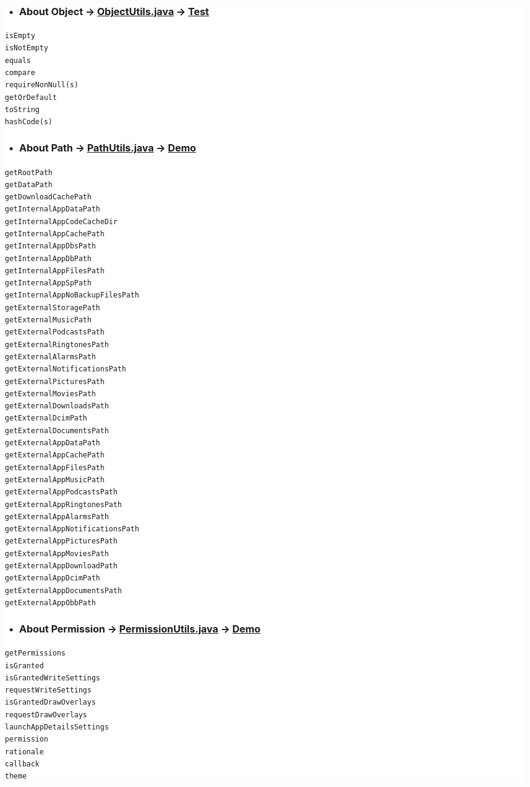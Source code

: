 * ### About Object -> [ObjectUtils.java][object.java] -> [Test][object.test]
```
isEmpty
isNotEmpty
equals
compare
requireNonNull(s)
getOrDefault
toString
hashCode(s)
```

* ### About Path -> [PathUtils.java][path.java] -> [Demo][path.demo]
```
getRootPath
getDataPath
getDownloadCachePath
getInternalAppDataPath
getInternalAppCodeCacheDir
getInternalAppCachePath
getInternalAppDbsPath
getInternalAppDbPath
getInternalAppFilesPath
getInternalAppSpPath
getInternalAppNoBackupFilesPath
getExternalStoragePath
getExternalMusicPath
getExternalPodcastsPath
getExternalRingtonesPath
getExternalAlarmsPath
getExternalNotificationsPath
getExternalPicturesPath
getExternalMoviesPath
getExternalDownloadsPath
getExternalDcimPath
getExternalDocumentsPath
getExternalAppDataPath
getExternalAppCachePath
getExternalAppFilesPath
getExternalAppMusicPath
getExternalAppPodcastsPath
getExternalAppRingtonesPath
getExternalAppAlarmsPath
getExternalAppNotificationsPath
getExternalAppPicturesPath
getExternalAppMoviesPath
getExternalAppDownloadPath
getExternalAppDcimPath
getExternalAppDocumentsPath
getExternalAppObbPath
```

* ### About Permission -> [PermissionUtils.java][permission.java] -> [Demo][permission.demo]
```
getPermissions
isGranted
isGrantedWriteSettings
requestWriteSettings
isGrantedDrawOverlays
requestDrawOverlays
launchAppDetailsSettings
permission
rationale
callback
theme
```

[activity.java]: https://github.com/Blankj/AndroidUtilCode/blob/master/lib/utilcode/src/main/java/com/blankj/utilcode/util/ActivityUtils.java
[activity.demo]: https://github.com/Blankj/AndroidUtilCode/blob/master/feature/utilcode/pkg/src/main/java/com/blankj/utilcode/pkg/feature/activity/ActivityActivity.kt
[adaptScreen.java]: https://github.com/Blankj/AndroidUtilCode/blob/master/lib/utilcode/src/main/java/com/blankj/utilcode/util/AdaptScreenUtils.java
[adaptScreen.demo]: https://github.com/Blankj/AndroidUtilCode/blob/master/feature/utilcode/pkg/src/main/java/com/blankj/utilcode/pkg/feature/adaptScreen/AdaptScreenActivity.kt
[api.java]: https://github.com/Blankj/AndroidUtilCode/blob/master/lib/utilcode/src/main/java/com/blankj/utilcode/util/ApiUtils.java
[api.readme]: https://github.com/Blankj/AndroidUtilCode/blob/master/plugin/api-gradle-plugin
[app.java]: https://github.com/Blankj/AndroidUtilCode/blob/master/lib/utilcode/src/main/java/com/blankj/utilcode/util/AppUtils.java
[app.demo]: https://github.com/Blankj/AndroidUtilCode/blob/master/feature/utilcode/pkg/src/main/java/com/blankj/utilcode/pkg/feature/app/AppActivity.kt
[array.java]: https://github.com/Blankj/AndroidUtilCode/blob/master/lib/utilcode/src/main/java/com/blankj/utilcode/util/ArrayUtils.java
[array.test]: https://github.com/Blankj/AndroidUtilCode/blob/master/lib/utilcode/src/test/java/com/blankj/utilcode/util/ArrayUtilsTest.java
[bar.java]: https://github.com/Blankj/AndroidUtilCode/blob/master/lib/utilcode/src/main/java/com/blankj/utilcode/util/BarUtils.java
[bar.demo]: https://github.com/Blankj/AndroidUtilCode/blob/master/feature/utilcode/pkg/src/main/java/com/blankj/utilcode/pkg/feature/bar/BarActivity.kt
[brightness.java]: https://github.com/Blankj/AndroidUtilCode/blob/master/lib/utilcode/src/main/java/com/blankj/utilcode/util/BrightnessUtils.java
[brightness.demo]: https://github.com/Blankj/AndroidUtilCode/blob/master/feature/utilcode/pkg/src/main/java/com/blankj/utilcode/pkg/feature/brightness/BrightnessActivity.kt
[bus.java]: https://github.com/Blankj/AndroidUtilCode/blob/master/lib/utilcode/src/main/java/com/blankj/utilcode/util/BusUtils.java
[bus.readme]: https://github.com/Blankj/AndroidUtilCode/blob/master/plugin/bus-gradle-plugin
[cacheDiskStatic.java]: https://github.com/Blankj/AndroidUtilCode/blob/master/lib/utilcode/src/main/java/com/blankj/utilcode/util/CacheDiskStaticUtils.java
[cacheDiskStatic.test]: https://github.com/Blankj/AndroidUtilCode/blob/master/lib/utilcode/src/test/java/com/blankj/utilcode/util/CacheDiskStaticUtilsTest.java
[cacheDisk.java]: https://github.com/Blankj/AndroidUtilCode/blob/master/lib/utilcode/src/main/java/com/blankj/utilcode/util/CacheDiskUtils.java
[cacheDisk.test]: https://github.com/Blankj/AndroidUtilCode/blob/master/lib/utilcode/src/test/java/com/blankj/utilcode/util/CacheDiskUtilsTest.java
[cacheDoubleStatic.java]: https://github.com/Blankj/AndroidUtilCode/blob/master/lib/utilcode/src/main/java/com/blankj/utilcode/util/CacheDoubleStaticUtils.java
[cacheDoubleStatic.test]: https://github.com/Blankj/AndroidUtilCode/blob/master/lib/utilcode/src/test/java/com/blankj/utilcode/util/CacheDoubleStaticUtilsTest.java
[cacheDouble.java]: https://github.com/Blankj/AndroidUtilCode/blob/master/lib/utilcode/src/main/java/com/blankj/utilcode/util/CacheDoubleUtils.java
[cacheDouble.test]: https://github.com/Blankj/AndroidUtilCode/blob/master/lib/utilcode/src/test/java/com/blankj/utilcode/util/CacheDoubleUtilsTest.java
[cacheMemoryStatic.java]: https://github.com/Blankj/AndroidUtilCode/blob/master/lib/utilcode/src/main/java/com/blankj/utilcode/util/CacheMemoryStaticUtils.java
[cacheMemoryStatic.test]: https://github.com/Blankj/AndroidUtilCode/blob/master/lib/utilcode/src/test/java/com/blankj/utilcode/util/CacheMemoryStaticUtilsTest.java
[cacheMemory.java]: https://github.com/Blankj/AndroidUtilCode/blob/master/lib/utilcode/src/main/java/com/blankj/utilcode/util/CacheMemoryUtils.java
[cacheMemory.test]: https://github.com/Blankj/AndroidUtilCode/blob/master/lib/utilcode/src/test/java/com/blankj/utilcode/util/CacheMemoryUtilsTest.java
[clean.java]: https://github.com/Blankj/AndroidUtilCode/blob/master/lib/utilcode/src/main/java/com/blankj/utilcode/util/CleanUtils.java
[clean.demo]: https://github.com/Blankj/AndroidUtilCode/blob/master/feature/utilcode/pkg/src/main/java/com/blankj/utilcode/pkg/feature/clean/CleanActivity.kt
[click.java]: https://github.com/Blankj/AndroidUtilCode/blob/master/lib/utilcode/src/main/java/com/blankj/utilcode/util/ClickUtils.java
[click.demo]: https://github.com/Blankj/AndroidUtilCode/blob/master/feature/utilcode/pkg/src/main/java/com/blankj/utilcode/pkg/feature/click/ClickActivity.kt
[clone.java]: https://github.com/Blankj/AndroidUtilCode/blob/master/lib/utilcode/src/main/java/com/blankj/utilcode/util/CloneUtils.java
[clone.test]: https://github.com/Blankj/AndroidUtilCode/blob/master/lib/utilcode/src/test/java/com/blankj/utilcode/util/CloneUtilsTest.java
[close.java]: https://github.com/Blankj/AndroidUtilCode/blob/master/lib/utilcode/src/main/java/com/blankj/utilcode/util/CloseUtils.java
[collection.java]: https://github.com/Blankj/AndroidUtilCode/blob/master/lib/utilcode/src/main/java/com/blankj/utilcode/util/CollectionUtils.java
[collection.test]: https://github.com/Blankj/AndroidUtilCode/blob/master/lib/utilcode/src/test/java/com/blankj/utilcode/util/CollectionUtilsTest.java
[color.java]: https://github.com/Blankj/AndroidUtilCode/blob/master/lib/utilcode/src/main/java/com/blankj/utilcode/util/ColorUtils.java
[color.test]: https://github.com/Blankj/AndroidUtilCode/blob/master/lib/utilcode/src/test/java/com/blankj/utilcode/util/ColorUtilsTest.java
[convert.java]: https://github.com/Blankj/AndroidUtilCode/blob/master/lib/utilcode/src/main/java/com/blankj/utilcode/util/ConvertUtils.java
[convert.test]: https://github.com/Blankj/AndroidUtilCode/blob/master/lib/utilcode/src/test/java/com/blankj/utilcode/util/ConvertUtilsTest.java
[crash.java]: https://github.com/Blankj/AndroidUtilCode/blob/master/lib/utilcode/src/main/java/com/blankj/utilcode/util/CrashUtils.java
[device.java]: https://github.com/Blankj/AndroidUtilCode/blob/master/lib/utilcode/src/main/java/com/blankj/utilcode/util/DeviceUtils.java
[device.demo]: https://github.com/Blankj/AndroidUtilCode/blob/master/feature/utilcode/pkg/src/main/java/com/blankj/utilcode/pkg/feature/device/DeviceActivity.kt
[empty.java]: https://github.com/Blankj/AndroidUtilCode/blob/master/lib/utilcode/src/main/java/com/blankj/utilcode/util/EmptyUtils.java
[empty.test]: https://github.com/Blankj/AndroidUtilCode/blob/master/lib/utilcode/src/test/java/com/blankj/utilcode/util/EmptyUtilsTest.java
[encode.java]: https://github.com/Blankj/AndroidUtilCode/blob/master/lib/utilcode/src/main/java/com/blankj/utilcode/util/EncodeUtils.java
[encode.test]: https://github.com/Blankj/AndroidUtilCode/blob/master/lib/utilcode/src/test/java/com/blankj/utilcode/util/EncodeUtilsTest.java
[encrypt.java]: https://github.com/Blankj/AndroidUtilCode/blob/master/lib/utilcode/src/main/java/com/blankj/utilcode/util/EncryptUtils.java
[encrypt.test]: https://github.com/Blankj/AndroidUtilCode/blob/master/lib/utilcode/src/test/java/com/blankj/utilcode/util/EncryptUtilsTest.java
[fileIo.java]: https://github.com/Blankj/AndroidUtilCode/blob/master/lib/utilcode/src/main/java/com/blankj/utilcode/util/FileIOUtils.java
[fileIo.test]: https://github.com/Blankj/AndroidUtilCode/blob/master/lib/utilcode/src/test/java/com/blankj/utilcode/util/FileIOUtilsTest.java
[file.java]: https://github.com/Blankj/AndroidUtilCode/blob/master/lib/utilcode/src/main/java/com/blankj/utilcode/util/FileUtils.java
[file.test]: https://github.com/Blankj/AndroidUtilCode/blob/master/lib/utilcode/src/test/java/com/blankj/utilcode/util/FileUtilsTest.java
[flashlight.java]: https://github.com/Blankj/AndroidUtilCode/blob/master/lib/utilcode/src/main/java/com/blankj/utilcode/util/FlashlightUtils.java
[flashlight.demo]: https://github.com/Blankj/AndroidUtilCode/blob/master/feature/utilcode/pkg/src/main/java/com/blankj/utilcode/pkg/feature/flashlight/FlashlightActivity.kt
[fragment.java]: https://github.com/Blankj/AndroidUtilCode/blob/master/lib/utilcode/src/main/java/com/blankj/utilcode/util/FragmentUtils.java
[fragment.demo]: https://github.com/Blankj/AndroidUtilCode/blob/master/feature/utilcode/pkg/src/main/java/com/blankj/utilcode/pkg/feature/fragment/FragmentActivity.kt
[gson.java]: https://github.com/Blankj/AndroidUtilCode/blob/master/lib/utilcode/src/main/java/com/blankj/utilcode/util/GsonUtils.java
[gson.test]: https://github.com/Blankj/AndroidUtilCode/blob/master/lib/utilcode/src/test/java/com/blankj/utilcode/util/GsonUtilsTest.java
[image.java]: https://github.com/Blankj/AndroidUtilCode/blob/master/lib/utilcode/src/main/java/com/blankj/utilcode/util/ImageUtils.java
[image.demo]: https://github.com/Blankj/AndroidUtilCode/blob/master/feature/utilcode/pkg/src/main/java/com/blankj/utilcode/pkg/feature/image/ImageActivity.kt
[intent.java]: https://github.com/Blankj/AndroidUtilCode/blob/master/lib/utilcode/src/main/java/com/blankj/utilcode/util/IntentUtils.java
[keyboard.java]: https://github.com/Blankj/AndroidUtilCode/blob/master/lib/utilcode/src/main/java/com/blankj/utilcode/util/KeyboardUtils.java
[keyboard.demo]: https://github.com/Blankj/AndroidUtilCode/blob/master/feature/utilcode/pkg/src/main/java/com/blankj/utilcode/pkg/feature/keyboard/KeyboardActivity.kt
[language.java]: https://github.com/Blankj/AndroidUtilCode/blob/master/lib/utilcode/src/main/java/com/blankj/utilcode/util/LanguageUtils.java
[language.demo]: https://github.com/Blankj/AndroidUtilCode/blob/master/feature/utilcode/pkg/src/main/java/com/blankj/utilcode/pkg/feature/language/LanguageActivity.kt
[log.java]: https://github.com/Blankj/AndroidUtilCode/blob/master/lib/utilcode/src/main/java/com/blankj/utilcode/util/LogUtils.java
[log.demo]: https://github.com/Blankj/AndroidUtilCode/blob/master/feature/utilcode/pkg/src/main/java/com/blankj/utilcode/pkg/feature/log/LogActivity.kt
[map.java]: https://github.com/Blankj/AndroidUtilCode/blob/master/lib/utilcode/src/main/java/com/blankj/utilcode/util/MapUtils.java
[map.test]: https://github.com/Blankj/AndroidUtilCode/blob/master/lib/utilcode/src/test/java/com/blankj/utilcode/util/MapUtilsTest.java
[metaData.java]: https://github.com/Blankj/AndroidUtilCode/blob/master/lib/utilcode/src/main/java/com/blankj/utilcode/util/MetaDataUtils.java
[metaData.demo]: https://github.com/Blankj/AndroidUtilCode/blob/master/feature/utilcode/pkg/src/main/java/com/blankj/utilcode/pkg/feature/metaData/MetaDataActivity.kt
[network.java]: https://github.com/Blankj/AndroidUtilCode/blob/master/lib/utilcode/src/main/java/com/blankj/utilcode/util/NetworkUtils.java
[network.demo]: https://github.com/Blankj/AndroidUtilCode/blob/master/feature/utilcode/pkg/src/main/java/com/blankj/utilcode/pkg/feature/network/NetworkActivity.kt
[notification.java]: https://github.com/Blankj/AndroidUtilCode/blob/master/lib/utilcode/src/main/java/com/blankj/utilcode/util/NotificationUtils.java
[notification.demo]: https://github.com/Blankj/AndroidUtilCode/blob/master/feature/utilcode/pkg/src/main/java/com/blankj/utilcode/pkg/feature/notification/NotificationActivity.kt
[object.java]: https://github.com/Blankj/AndroidUtilCode/blob/master/lib/utilcode/src/main/java/com/blankj/utilcode/util/ObjectUtils.java
[object.test]: https://github.com/Blankj/AndroidUtilCode/blob/master/lib/utilcode/src/test/java/com/blankj/utilcode/util/ObjectUtilsTest.java
[path.java]: https://github.com/Blankj/AndroidUtilCode/blob/master/lib/utilcode/src/main/java/com/blankj/utilcode/util/PathUtils.java
[path.demo]: https://github.com/Blankj/AndroidUtilCode/blob/master/feature/utilcode/pkg/src/main/java/com/blankj/utilcode/pkg/feature/path/PathActivity.kt
[permission.java]: https://github.com/Blankj/AndroidUtilCode/blob/master/lib/utilcode/src/main/java/com/blankj/utilcode/util/PermissionUtils.java
[permission.demo]: https://github.com/Blankj/AndroidUtilCode/blob/master/feature/utilcode/pkg/src/main/java/com/blankj/utilcode/pkg/feature/permission/PermissionActivity.kt
[phone.java]: https://github.com/Blankj/AndroidUtilCode/blob/master/lib/utilcode/src/main/java/com/blankj/utilcode/util/PhoneUtils.java
[phone.demo]: https://github.com/Blankj/AndroidUtilCode/blob/master/feature/utilcode/pkg/src/main/java/com/blankj/utilcode/pkg/feature/phone/PhoneActivity.kt
[process.java]: https://github.com/Blankj/AndroidUtilCode/blob/master/lib/utilcode/src/main/java/com/blankj/utilcode/util/ProcessUtils.java
[process.demo]: https://github.com/Blankj/AndroidUtilCode/blob/master/feature/utilcode/pkg/src/main/java/com/blankj/utilcode/pkg/feature/process/ProcessActivity.kt
[reflect.java]: https://github.com/Blankj/AndroidUtilCode/blob/master/lib/utilcode/src/main/java/com/blankj/utilcode/util/ReflectUtils.java
[reflect.test]: https://github.com/Blankj/AndroidUtilCode/blob/master/lib/utilcode/src/test/java/com/blankj/utilcode/util/reflect/ReflectUtilsTest.java
[regex.java]: https://github.com/Blankj/AndroidUtilCode/blob/master/lib/utilcode/src/main/java/com/blankj/utilcode/util/RegexUtils.java
[regex.test]: https://github.com/Blankj/AndroidUtilCode/blob/master/lib/utilcode/src/test/java/com/blankj/utilcode/util/RegexUtilsTest.java
[resource.java]: https://github.com/Blankj/AndroidUtilCode/blob/master/lib/utilcode/src/main/java/com/blankj/utilcode/util/ResourceUtils.java
[resource.demo]: https://github.com/Blankj/AndroidUtilCode/blob/master/feature/utilcode/pkg/src/main/java/com/blankj/utilcode/pkg/feature/resource/ResourceActivity.kt
[rom.java]: https://github.com/Blankj/AndroidUtilCode/blob/master/lib/utilcode/src/main/java/com/blankj/utilcode/util/RomUtils.java
[rom.demo]: https://github.com/Blankj/AndroidUtilCode/blob/master/feature/utilcode/pkg/src/main/java/com/blankj/utilcode/pkg/feature/rom/RomActivity.kt
[screen.java]: https://github.com/Blankj/AndroidUtilCode/blob/master/lib/utilcode/src/main/java/com/blankj/utilcode/util/ScreenUtils.java
[screen.demo]: https://github.com/Blankj/AndroidUtilCode/blob/master/feature/utilcode/pkg/src/main/java/com/blankj/utilcode/pkg/feature/screen/ScreenActivity.kt
[sdcard.java]: https://github.com/Blankj/AndroidUtilCode/blob/master/lib/utilcode/src/main/java/com/blankj/utilcode/util/SDCardUtils.java
[sdcard.demo]: https://github.com/Blankj/AndroidUtilCode/blob/master/feature/utilcode/pkg/src/main/java/com/blankj/utilcode/pkg/feature/sdcard/SDCardActivity.kt
[service.java]: https://github.com/Blankj/AndroidUtilCode/blob/master/lib/utilcode/src/main/java/com/blankj/utilcode/util/ServiceUtils.java
[shadow.java]: https://github.com/Blankj/AndroidUtilCode/blob/master/lib/utilcode/src/main/java/com/blankj/utilcode/util/ShadowUtils.java
[shadow.demo]: https://github.com/Blankj/AndroidUtilCode/blob/master/feature/utilcode/pkg/src/main/java/com/blankj/utilcode/pkg/feature/shadow/ShadowActivity.kt
[shell.java]: https://github.com/Blankj/AndroidUtilCode/blob/master/lib/utilcode/src/main/java/com/blankj/utilcode/util/ShellUtils.java
[size.java]: https://github.com/Blankj/AndroidUtilCode/blob/master/lib/utilcode/src/main/java/com/blankj/utilcode/util/SizeUtils.java
[snackbar.java]: https://github.com/Blankj/AndroidUtilCode/blob/master/lib/utilcode/src/main/java/com/blankj/utilcode/util/SnackbarUtils.java
[snackbar.demo]: https://github.com/Blankj/AndroidUtilCode/blob/master/feature/utilcode/pkg/src/main/java/com/blankj/utilcode/pkg/feature/snackbar/SnackbarActivity.kt
[span.java]: https://github.com/Blankj/AndroidUtilCode/blob/master/lib/utilcode/src/main/java/com/blankj/utilcode/util/SpanUtils.java
[span.demo]: https://github.com/Blankj/AndroidUtilCode/blob/master/feature/utilcode/pkg/src/main/java/com/blankj/utilcode/pkg/feature/span/SpanActivity.kt
[spStatic.java]: https://github.com/Blankj/AndroidUtilCode/blob/master/lib/utilcode/src/main/java/com/blankj/utilcode/util/SPStaticUtils.java
[spStatic.demo]: https://github.com/Blankj/AndroidUtilCode/blob/master/feature/utilcode/pkg/src/main/java/com/blankj/utilcode/pkg/feature/spStatic/SPStaticActivity.kt
[sp.java]: https://github.com/Blankj/AndroidUtilCode/blob/master/lib/utilcode/src/main/java/com/blankj/utilcode/util/SPUtils.java
[string.java]: https://github.com/Blankj/AndroidUtilCode/blob/master/lib/utilcode/src/main/java/com/blankj/utilcode/util/StringUtils.java
[string.test]: https://github.com/Blankj/AndroidUtilCode/blob/master/lib/utilcode/src/test/java/com/blankj/utilcode/util/StringUtilsTest.java
[thread.java]: https://github.com/Blankj/AndroidUtilCode/blob/master/lib/utilcode/src/main/java/com/blankj/utilcode/util/ThreadUtils.java
[thread.test]: https://github.com/Blankj/AndroidUtilCode/blob/master/lib/utilcode/src/test/java/com/blankj/utilcode/util/ThreadUtilsTest.java
[time.java]: https://github.com/Blankj/AndroidUtilCode/blob/master/lib/utilcode/src/main/java/com/blankj/utilcode/util/TimeUtils.java
[time.test]: https://github.com/Blankj/AndroidUtilCode/blob/master/lib/utilcode/src/test/java/com/blankj/utilcode/util/TimeUtilsTest.java
[toast.java]: https://github.com/Blankj/AndroidUtilCode/blob/master/lib/utilcode/src/main/java/com/blankj/utilcode/util/ToastUtils.java
[toast.demo]: https://github.com/Blankj/AndroidUtilCode/blob/master/feature/utilcode/pkg/src/main/java/com/blankj/utilcode/pkg/feature/toast/ToastActivity.kt
[touch.java]: https://github.com/Blankj/AndroidUtilCode/blob/master/lib/utilcode/src/main/java/com/blankj/utilcode/util/TouchUtils.java
[uiMessage.java]: https://github.com/Blankj/AndroidUtilCode/blob/master/lib/utilcode/src/main/java/com/blankj/utilcode/util/UiMessageUtils.java
[uri.java]: https://github.com/Blankj/AndroidUtilCode/blob/master/lib/utilcode/src/main/java/com/blankj/utilcode/util/UriUtils.java
[vibrate.java]: https://github.com/Blankj/AndroidUtilCode/blob/master/lib/utilcode/src/main/java/com/blankj/utilcode/util/VibrateUtils.java
[vibrate.demo]: https://github.com/Blankj/AndroidUtilCode/blob/master/feature/utilcode/pkg/src/main/java/com/blankj/utilcode/pkg/feature/vibrate/VibrateActivity.kt
[view.java]: https://github.com/Blankj/AndroidUtilCode/blob/master/lib/utilcode/src/main/java/com/blankj/utilcode/util/ViewUtils.java
[zip.java]: https://github.com/Blankj/AndroidUtilCode/blob/master/lib/utilcode/src/main/java/com/blankj/utilcode/util/ZipUtils.java
[zip.test]: https://github.com/Blankj/AndroidUtilCode/blob/master/lib/utilcode/src/test/java/com/blankj/utilcode/util/ZipUtilsTest.java